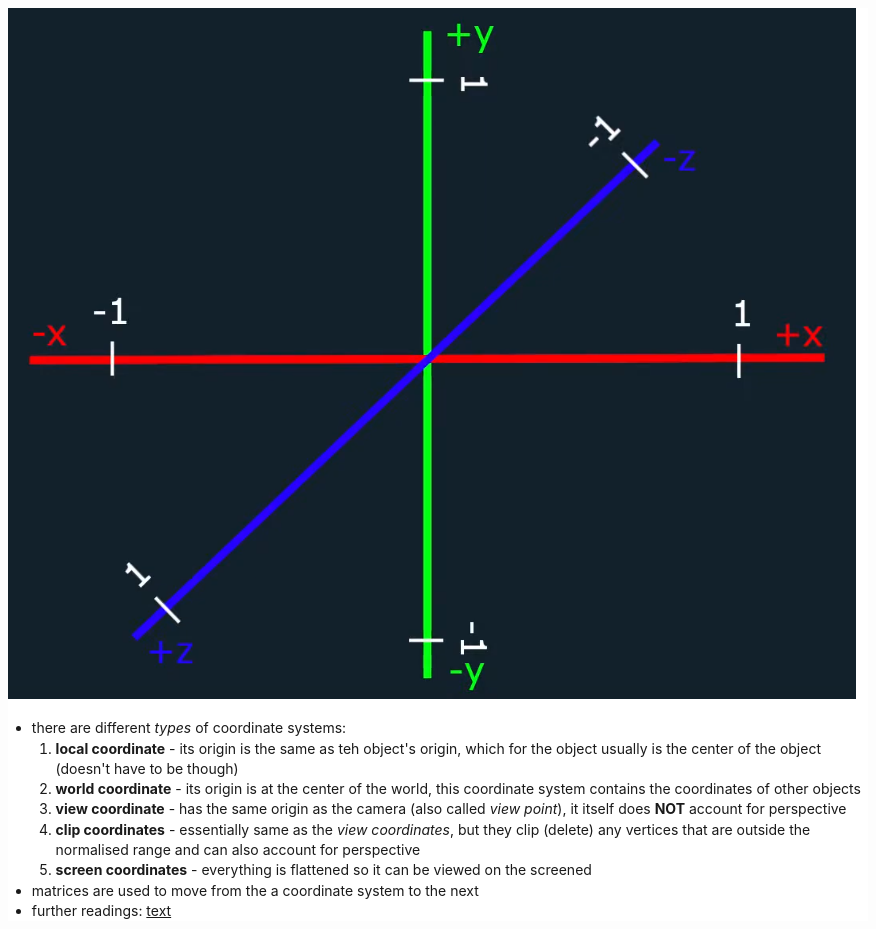 ![image](./opengl_coordinate_system.png)
- there are different _types_ of coordinate systems:
  1. **local coordinate** - its origin is the same as teh object's origin, which for the object usually is the center of the object (doesn't have to be though)
  2. **world coordinate** - its origin is at the center of the world, this coordinate system contains the coordinates of other objects
  3. **view coordinate** - has the same origin as the camera (also called _view point_), it itself does **NOT** account for perspective
  4. **clip coordinates** - essentially same as the _view coordinates_, but they clip (delete) any vertices that are outside the normalised range and can also account for perspective
  5. **screen coordinates** - everything is flattened so it can be viewed on the screened
- matrices are used to move from the a coordinate system to the next
- further readings: [text](https://cw.fel.cvut.cz/old/_media/courses/b0b39pgr/04-transformace-1_priloha.pdf)